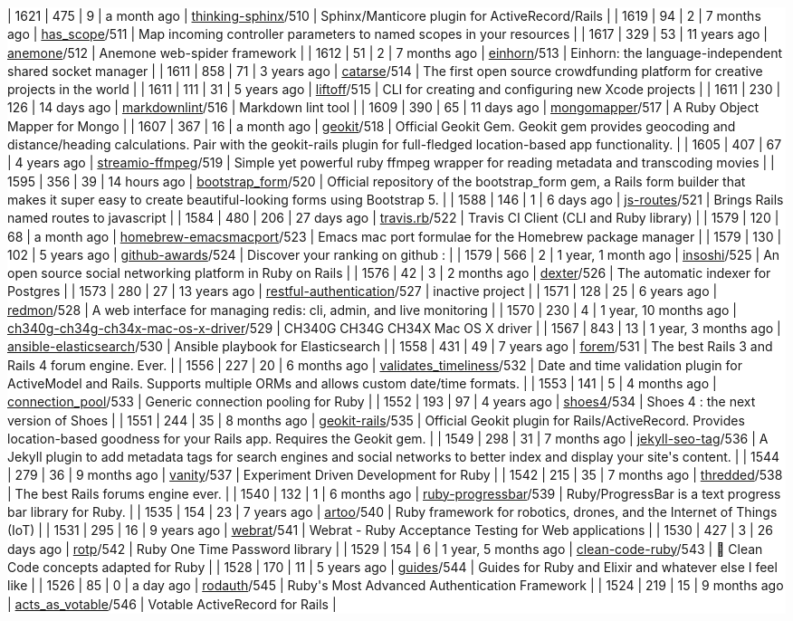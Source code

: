 | 1621 | 475 | 9 | a month ago | [thinking-sphinx](https://github.com/pat/thinking-sphinx)/510 | Sphinx/Manticore plugin for ActiveRecord/Rails |
| 1619 | 94 | 2 | 7 months ago | [has_scope](https://github.com/heartcombo/has_scope)/511 | Map incoming controller parameters to named scopes in your resources |
| 1617 | 329 | 53 | 11 years ago | [anemone](https://github.com/chriskite/anemone)/512 | Anemone web-spider framework |
| 1612 | 51 | 2 | 7 months ago | [einhorn](https://github.com/contribsys/einhorn)/513 | Einhorn: the language-independent shared socket manager            |
| 1611 | 858 | 71 | 3 years ago | [catarse](https://github.com/catarse/catarse)/514 | The first open source crowdfunding platform for creative projects in the world |
| 1611 | 111 | 31 | 5 years ago | [liftoff](https://github.com/liftoffcli/liftoff)/515 | CLI for creating and configuring new Xcode projects |
| 1611 | 230 | 126 | 14 days ago | [markdownlint](https://github.com/markdownlint/markdownlint)/516 | Markdown lint tool |
| 1609 | 390 | 65 | 11 days ago | [mongomapper](https://github.com/mongomapper/mongomapper)/517 | A Ruby Object Mapper for Mongo |
| 1607 | 367 | 16 | a month ago | [geokit](https://github.com/geokit/geokit)/518 | Official Geokit Gem. Geokit gem provides geocoding and distance/heading calculations. Pair with the geokit-rails plugin for full-fledged location-based app functionality. |
| 1605 | 407 | 67 | 4 years ago | [streamio-ffmpeg](https://github.com/streamio/streamio-ffmpeg)/519 | Simple yet powerful ruby ffmpeg wrapper for reading metadata and transcoding movies |
| 1595 | 356 | 39 | 14 hours ago | [bootstrap_form](https://github.com/bootstrap-ruby/bootstrap_form)/520 | Official repository of the bootstrap_form gem, a Rails form builder that makes it super easy to create beautiful-looking forms using Bootstrap 5. |
| 1588 | 146 | 1 | 6 days ago | [js-routes](https://github.com/railsware/js-routes)/521 | Brings Rails named routes to javascript |
| 1584 | 480 | 206 | 27 days ago | [travis.rb](https://github.com/travis-ci/travis.rb)/522 | Travis CI Client (CLI and Ruby library) |
| 1579 | 120 | 68 | a month ago | [homebrew-emacsmacport](https://github.com/railwaycat/homebrew-emacsmacport)/523 | Emacs mac port formulae for the Homebrew package manager |
| 1579 | 130 | 102 | 5 years ago | [github-awards](https://github.com/vdaubry/github-awards)/524 | Discover your ranking on github : |
| 1579 | 566 | 2 | 1 year, 1 month ago | [insoshi](https://github.com/insoshi/insoshi)/525 | An open source social networking platform in Ruby on Rails |
| 1576 | 42 | 3 | 2 months ago | [dexter](https://github.com/ankane/dexter)/526 | The automatic indexer for Postgres |
| 1573 | 280 | 27 | 13 years ago | [restful-authentication](https://github.com/technoweenie/restful-authentication)/527 | inactive project |
| 1571 | 128 | 25 | 6 years ago | [redmon](https://github.com/steelThread/redmon)/528 | A web interface for managing redis: cli, admin, and live monitoring |
| 1570 | 230 | 4 | 1 year, 10 months ago | [ch340g-ch34g-ch34x-mac-os-x-driver](https://github.com/adrianmihalko/ch340g-ch34g-ch34x-mac-os-x-driver)/529 | CH340G CH34G CH34X Mac OS X driver |
| 1567 | 843 | 13 | 1 year, 3 months ago | [ansible-elasticsearch](https://github.com/elastic/ansible-elasticsearch)/530 | Ansible playbook for Elasticsearch |
| 1558 | 431 | 49 | 7 years ago | [forem](https://github.com/rubysherpas/forem)/531 | The best Rails 3 and Rails 4 forum engine. Ever. |
| 1556 | 227 | 20 | 6 months ago | [validates_timeliness](https://github.com/adzap/validates_timeliness)/532 | Date and time validation plugin for ActiveModel and Rails.  Supports multiple ORMs and allows custom date/time formats. |
| 1553 | 141 | 5 | 4 months ago | [connection_pool](https://github.com/mperham/connection_pool)/533 | Generic connection pooling for Ruby |
| 1552 | 193 | 97 | 4 years ago | [shoes4](https://github.com/shoes/shoes4)/534 | Shoes 4 : the next version of Shoes |
| 1551 | 244 | 35 | 8 months ago | [geokit-rails](https://github.com/geokit/geokit-rails)/535 | Official Geokit plugin for Rails/ActiveRecord. Provides location-based goodness for your Rails app. Requires the Geokit gem. |
| 1549 | 298 | 31 | 7 months ago | [jekyll-seo-tag](https://github.com/jekyll/jekyll-seo-tag)/536 | A Jekyll plugin to add metadata tags for search engines and social networks to better index and display your site's content. |
| 1544 | 279 | 36 | 9 months ago | [vanity](https://github.com/assaf/vanity)/537 | Experiment Driven Development for Ruby |
| 1542 | 215 | 35 | 7 months ago | [thredded](https://github.com/thredded/thredded)/538 | The best Rails forums engine ever. |
| 1540 | 132 | 1 | 6 months ago | [ruby-progressbar](https://github.com/jfelchner/ruby-progressbar)/539 | Ruby/ProgressBar is a text progress bar library for Ruby. |
| 1535 | 154 | 23 | 7 years ago | [artoo](https://github.com/hybridgroup/artoo)/540 | Ruby framework for robotics, drones, and the Internet of Things (IoT) |
| 1531 | 295 | 16 | 9 years ago | [webrat](https://github.com/brynary/webrat)/541 | Webrat - Ruby Acceptance Testing for Web applications |
| 1530 | 427 | 3 | 26 days ago | [rotp](https://github.com/mdp/rotp)/542 | Ruby One Time Password library |
| 1529 | 154 | 6 | 1 year, 5 months ago | [clean-code-ruby](https://github.com/uohzxela/clean-code-ruby)/543 | 🛁 Clean Code concepts adapted for Ruby |
| 1528 | 170 | 11 | 5 years ago | [guides](https://github.com/radar/guides)/544 | Guides for Ruby and Elixir and whatever else I feel like |
| 1526 | 85 | 0 | a day ago | [rodauth](https://github.com/jeremyevans/rodauth)/545 | Ruby's Most Advanced Authentication Framework |
| 1524 | 219 | 15 | 9 months ago | [acts_as_votable](https://github.com/ryanto/acts_as_votable)/546 | Votable ActiveRecord for Rails |